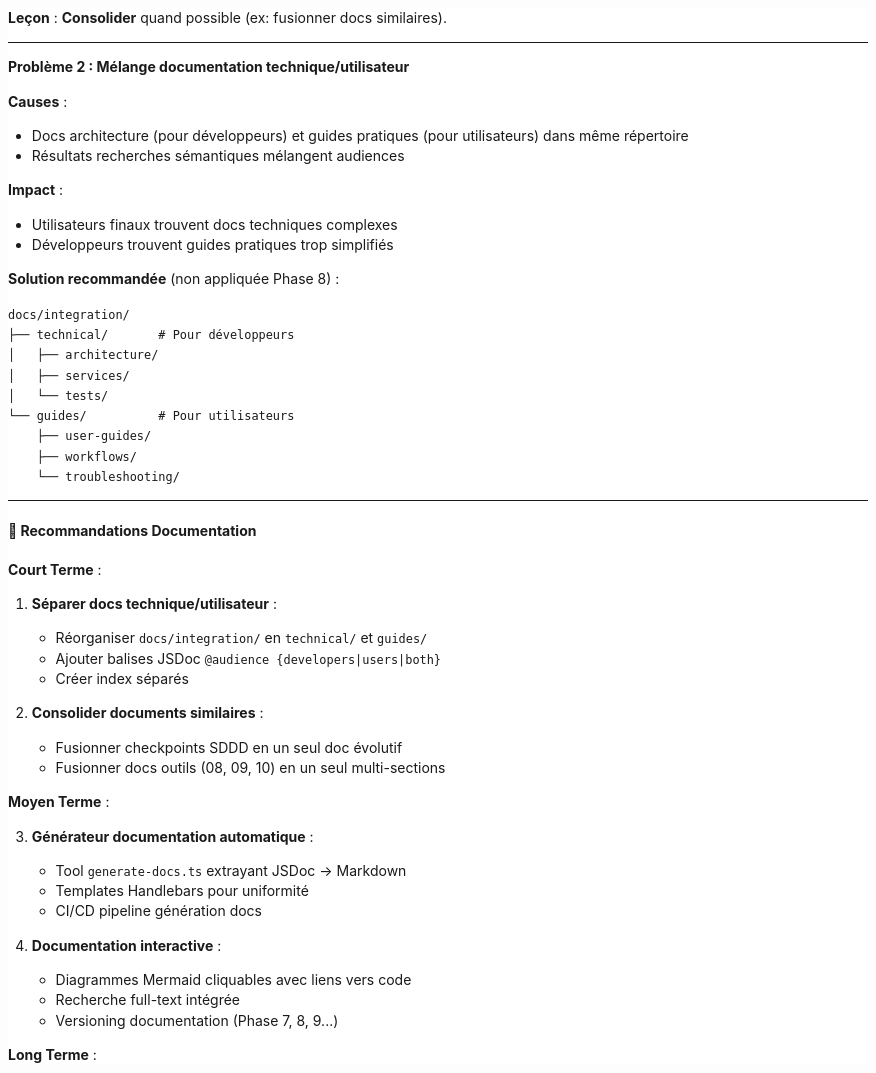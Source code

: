 **Leçon** : **Consolider** quand possible (ex: fusionner docs similaires).

---

**Problème 2 : Mélange documentation technique/utilisateur**

**Causes** :
- Docs architecture (pour développeurs) et guides pratiques (pour utilisateurs) dans même répertoire
- Résultats recherches sémantiques mélangent audiences

**Impact** :
- Utilisateurs finaux trouvent docs techniques complexes
- Développeurs trouvent guides pratiques trop simplifiés

**Solution recommandée** (non appliquée Phase 8) :
```
docs/integration/
├── technical/       # Pour développeurs
│   ├── architecture/
│   ├── services/
│   └── tests/
└── guides/          # Pour utilisateurs
    ├── user-guides/
    ├── workflows/
    └── troubleshooting/
```

---

#### 🎯 Recommandations Documentation

**Court Terme** :

1. **Séparer docs technique/utilisateur** :
   - Réorganiser `docs/integration/` en `technical/` et `guides/`
   - Ajouter balises JSDoc `@audience {developers|users|both}`
   - Créer index séparés

2. **Consolider documents similaires** :
   - Fusionner checkpoints SDDD en un seul doc évolutif
   - Fusionner docs outils (08, 09, 10) en un seul multi-sections

**Moyen Terme** :

3. **Générateur documentation automatique** :
   - Tool `generate-docs.ts` extrayant JSDoc → Markdown
   - Templates Handlebars pour uniformité
   - CI/CD pipeline génération docs

4. **Documentation interactive** :
   - Diagrammes Mermaid cliquables avec liens vers code
   - Recherche full-text intégrée
   - Versioning documentation (Phase 7, 8, 9...)

**Long Terme** :
